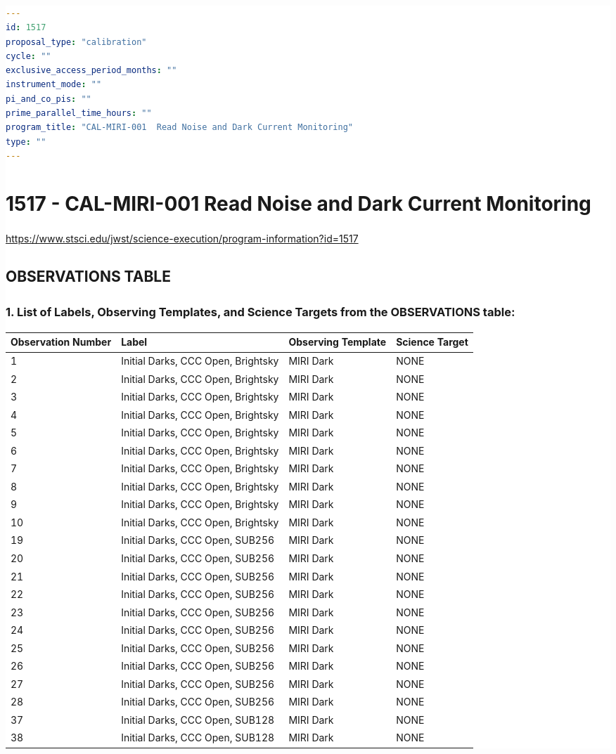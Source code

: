 ```yaml
---
id: 1517
proposal_type: "calibration"
cycle: ""
exclusive_access_period_months: ""
instrument_mode: ""
pi_and_co_pis: ""
prime_parallel_time_hours: ""
program_title: "CAL-MIRI-001  Read Noise and Dark Current Monitoring"
type: ""
---
```

# 1517 - CAL-MIRI-001  Read Noise and Dark Current Monitoring
https://www.stsci.edu/jwst/science-execution/program-information?id=1517
## OBSERVATIONS TABLE
### 1. List of Labels, Observing Templates, and Science Targets from the OBSERVATIONS table:

| Observation Number | Label                                      | Observing Template | Science Target |
| :----------------- | :----------------------------------------- | :----------------- | :------------- |
| 1                  | Initial Darks, CCC Open, Brightsky         | MIRI Dark          | NONE           |
| 2                  | Initial Darks, CCC Open, Brightsky         | MIRI Dark          | NONE           |
| 3                  | Initial Darks, CCC Open, Brightsky         | MIRI Dark          | NONE           |
| 4                  | Initial Darks, CCC Open, Brightsky         | MIRI Dark          | NONE           |
| 5                  | Initial Darks, CCC Open, Brightsky         | MIRI Dark          | NONE           |
| 6                  | Initial Darks, CCC Open, Brightsky         | MIRI Dark          | NONE           |
| 7                  | Initial Darks, CCC Open, Brightsky         | MIRI Dark          | NONE           |
| 8                  | Initial Darks, CCC Open, Brightsky         | MIRI Dark          | NONE           |
| 9                  | Initial Darks, CCC Open, Brightsky         | MIRI Dark          | NONE           |
| 10                 | Initial Darks, CCC Open, Brightsky         | MIRI Dark          | NONE           |
| 19                 | Initial Darks, CCC Open, SUB256            | MIRI Dark          | NONE           |
| 20                 | Initial Darks, CCC Open, SUB256            | MIRI Dark          | NONE           |
| 21                 | Initial Darks, CCC Open, SUB256            | MIRI Dark          | NONE           |
| 22                 | Initial Darks, CCC Open, SUB256            | MIRI Dark          | NONE           |
| 23                 | Initial Darks, CCC Open, SUB256            | MIRI Dark          | NONE           |
| 24                 | Initial Darks, CCC Open, SUB256            | MIRI Dark          | NONE           |
| 25                 | Initial Darks, CCC Open, SUB256            | MIRI Dark          | NONE           |
| 26                 | Initial Darks, CCC Open, SUB256            | MIRI Dark          | NONE           |
| 27                 | Initial Darks, CCC Open, SUB256            | MIRI Dark          | NONE           |
| 28                 | Initial Darks, CCC Open, SUB256            | MIRI Dark          | NONE           |
| 37                 | Initial Darks, CCC Open, SUB128            | MIRI Dark          | NONE           |
| 38                 | Initial Darks, CCC Open, SUB128            | MIRI Dark          | NONE           |